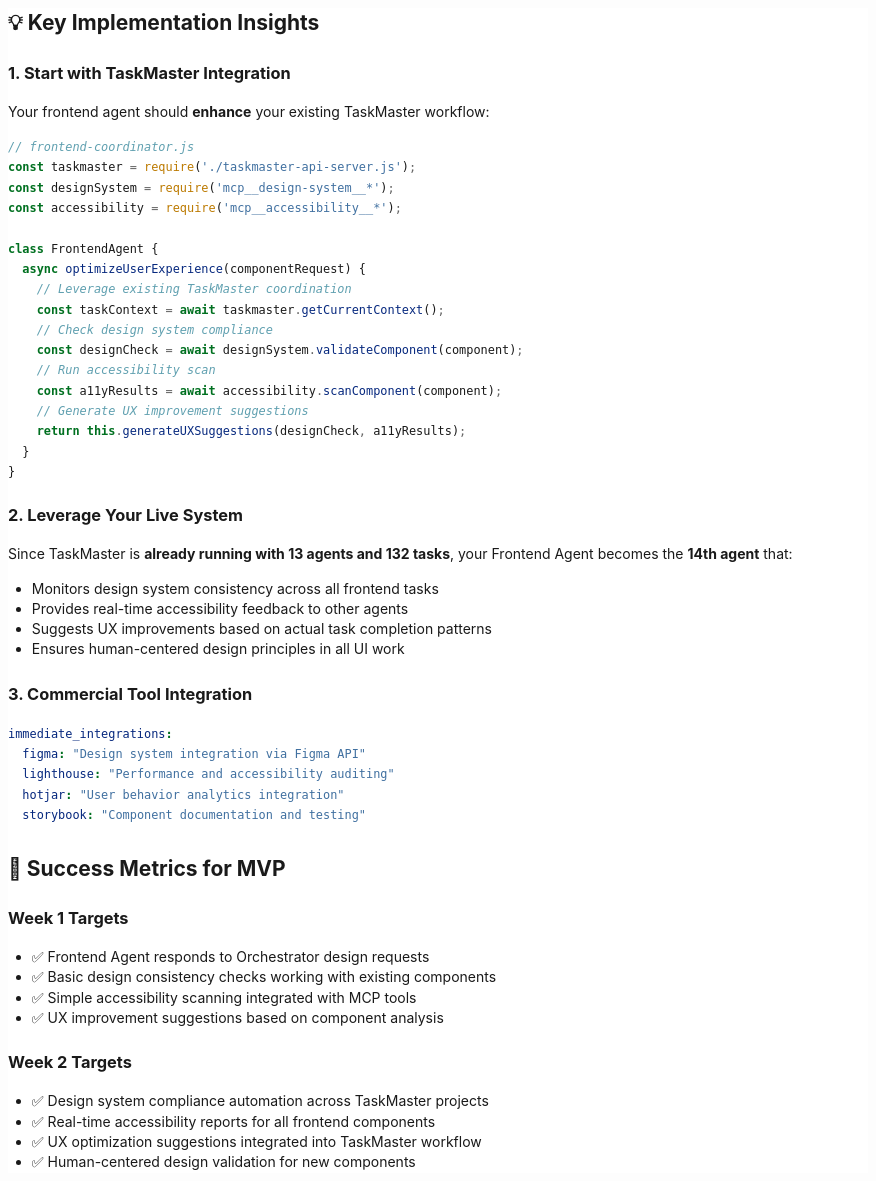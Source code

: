 ## 💡 **Key Implementation Insights**

### **1. Start with TaskMaster Integration**
Your frontend agent should **enhance** your existing TaskMaster workflow:
```javascript
// frontend-coordinator.js
const taskmaster = require('./taskmaster-api-server.js');
const designSystem = require('mcp__design-system__*');
const accessibility = require('mcp__accessibility__*');

class FrontendAgent {
  async optimizeUserExperience(componentRequest) {
    // Leverage existing TaskMaster coordination
    const taskContext = await taskmaster.getCurrentContext();
    // Check design system compliance
    const designCheck = await designSystem.validateComponent(component);
    // Run accessibility scan
    const a11yResults = await accessibility.scanComponent(component);
    // Generate UX improvement suggestions
    return this.generateUXSuggestions(designCheck, a11yResults);
  }
}
```

### **2. Leverage Your Live System**
Since TaskMaster is **already running with 13 agents and 132 tasks**, your Frontend Agent becomes the **14th agent** that:
- Monitors design system consistency across all frontend tasks
- Provides real-time accessibility feedback to other agents
- Suggests UX improvements based on actual task completion patterns
- Ensures human-centered design principles in all UI work

### **3. Commercial Tool Integration**
```yaml
immediate_integrations:
  figma: "Design system integration via Figma API"
  lighthouse: "Performance and accessibility auditing"
  hotjar: "User behavior analytics integration"
  storybook: "Component documentation and testing"
```

## 🎯 **Success Metrics for MVP**

### **Week 1 Targets**
- ✅ Frontend Agent responds to Orchestrator design requests
- ✅ Basic design consistency checks working with existing components
- ✅ Simple accessibility scanning integrated with MCP tools
- ✅ UX improvement suggestions based on component analysis

### **Week 2 Targets**
- ✅ Design system compliance automation across TaskMaster projects
- ✅ Real-time accessibility reports for all frontend components
- ✅ UX optimization suggestions integrated into TaskMaster workflow
- ✅ Human-centered design validation for new components

